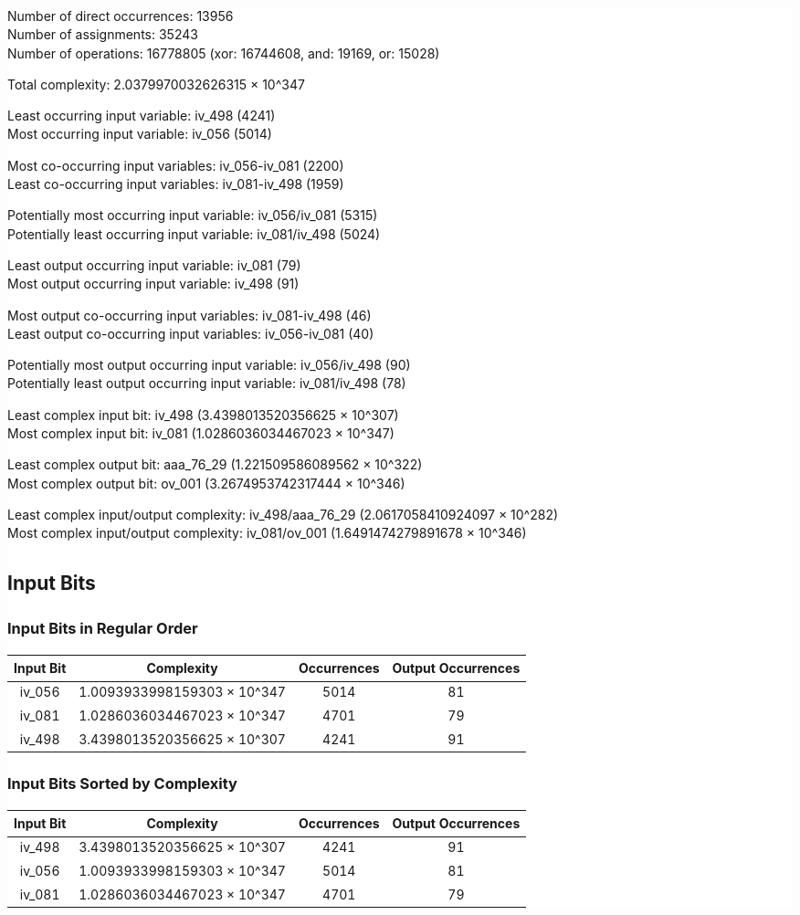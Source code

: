 Number of direct occurrences: 13956  
Number of assignments: 35243  
Number of operations: 16778805
(xor: 16744608,
and: 19169,
or: 15028)

Total complexity: 2.0379970032626315 × 10^347

Least occurring input variable: iv_498 (4241)  
Most occurring input variable: iv_056 (5014)

Most co-occurring input variables: iv_056-iv_081 (2200)  
Least co-occurring input variables: iv_081-iv_498 (1959)

Potentially most occurring input variable: iv_056/iv_081 (5315)  
Potentially least occurring input variable: iv_081/iv_498 (5024)

Least output occurring input variable: iv_081 (79)  
Most output occurring input variable: iv_498 (91)

Most output co-occurring input variables: iv_081-iv_498 (46)  
Least output co-occurring input variables: iv_056-iv_081 (40)

Potentially most output occurring input variable: iv_056/iv_498 (90)  
Potentially least output occurring input variable: iv_081/iv_498 (78)

Least complex input bit: iv_498 (3.4398013520356625 × 10^307)  
Most complex input bit: iv_081 (1.0286036034467023 × 10^347)

Least complex output bit: aaa_76_29 (1.221509586089562 × 10^322)  
Most complex output bit: ov_001 (3.2674953742317444 × 10^346)

Least complex input/output complexity: iv_498/aaa_76_29 (2.0617058410924097 × 10^282)  
Most complex input/output complexity: iv_081/ov_001 (1.6491474279891678 × 10^346)

## Input Bits

### Input Bits in Regular Order

| Input Bit | Complexity | Occurrences | Output Occurrences |
|:---------:|:----------:|:-----------:|:------------------:|
| iv_056 | 1.0093933998159303 × 10^347 | 5014 | 81 |
| iv_081 | 1.0286036034467023 × 10^347 | 4701 | 79 |
| iv_498 | 3.4398013520356625 × 10^307 | 4241 | 91 |

### Input Bits Sorted by Complexity

| Input Bit | Complexity | Occurrences | Output Occurrences |
|:---------:|:----------:|:-----------:|:------------------:|
| iv_498 | 3.4398013520356625 × 10^307 | 4241 | 91 |
| iv_056 | 1.0093933998159303 × 10^347 | 5014 | 81 |
| iv_081 | 1.0286036034467023 × 10^347 | 4701 | 79 |
